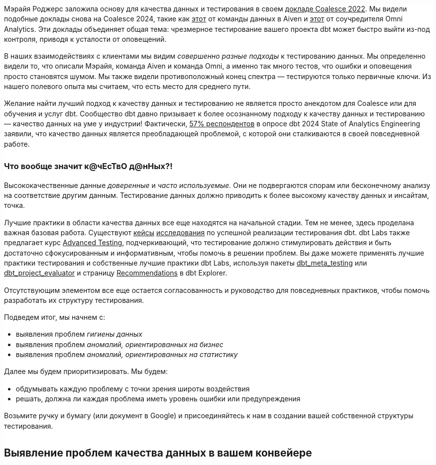 Мэрайя Роджерс заложила основу для качества данных и тестирования в своем [докладе Coalesce 2022](https://www.youtube.com/watch?v=hxvVhmhWRJA). Мы видели подобные доклады снова на Coalesce 2024, такие как [этот](https://www.youtube.com/watch?v=iCG-5vqMRAo) от команды данных в Aiven и [этот](https://www.youtube.com/watch?v=5bRG3y9IM4Q&list=PL0QYlrC86xQnWJ72sJlzDqPS0peE7j9Ed&index=71) от соучредителя Omni Analytics. Эти доклады объединяет общая тема: чрезмерное тестирование вашего проекта dbt может быстро выйти из-под контроля, приводя к усталости от оповещений.

В наших взаимодействиях с клиентами мы видим *совершенно разные подходы* к тестированию данных. Мы определенно видели то, что описали Мэрайя, команда Aiven и команда Omni, а именно так много тестов, что ошибки и оповещения просто становятся шумом. Мы также видели противоположный конец спектра — тестируются только первичные ключи. Из нашего полевого опыта мы считаем, что есть место для среднего пути.

Желание найти лучший подход к качеству данных и тестированию не является просто анекдотом для Coalesce или для обучения и услуг dbt. Сообщество dbt давно призывает к более осознанному подходу к качеству данных и тестированию — качество данных на уме у индустрии! Фактически, [57% респондентов](https://www.getdbt.com/resources/reports/state-of-analytics-engineering-2024) в опросе dbt 2024 State of Analytics Engineering заявили, что качество данных является преобладающей проблемой, с которой они сталкиваются в своей повседневной работе.

### Что вообще значит к@чЕсТвО д@нНых?!

Высококачественные данные *доверенные* и *часто используемые.* Они не подвергаются спорам или бесконечному анализу на соответствие другим данным. Тестирование данных должно приводить к более высокому качеству данных и инсайтам, точка.

Лучшие практики в области качества данных все еще находятся на начальной стадии. Тем не менее, здесь проделана важная базовая работа. Существуют [кейсы](https://medium.com/@AtheonAnalytics/mastering-data-testing-with-dbt-part-1-689b2a025675) [исследования](https://medium.com/@AtheonAnalytics/mastering-data-testing-with-dbt-part-2-c4031af3df18) по успешной реализации тестирования dbt. dbt Labs также предлагает курс [Advanced Testing](https://learn.getdbt.com/courses/advanced-testing), подчеркивающий, что тестирование должно стимулировать действия и быть достаточно сфокусированным и информативным, чтобы помочь в решении проблем. Вы даже можете применять лучшие практики тестирования и собственные лучшие практики dbt Labs, используя пакеты [dbt_meta_testing](https://hub.getdbt.com/tnightengale/dbt_meta_testing/latest/) или [dbt_project_evaluator](https://github.com/dbt-labs/dbt-project-evaluator) и страницу [Recommendations](https://docs.getdbt.com/docs/collaborate/project-recommendations) в dbt Explorer.

Отсутствующим элементом все еще остается согласованность и руководство для повседневных практиков, чтобы помочь разработать их структуру тестирования.

Подведем итог, мы начнем с:

- выявления проблем *гигиены данных*
- выявления проблем *аномалий, ориентированных на бизнес*
- выявления проблем *аномалий, ориентированных на статистику*

Далее мы будем приоритизировать. Мы будем:

- обдумывать каждую проблему с точки зрения широты воздействия
- решать, должна ли каждая проблема иметь уровень ошибки или предупреждения

Возьмите ручку и бумагу (или документ в Google) и присоединяйтесь к нам в создании вашей собственной структуры тестирования.

## Выявление проблем качества данных в вашем конвейере
